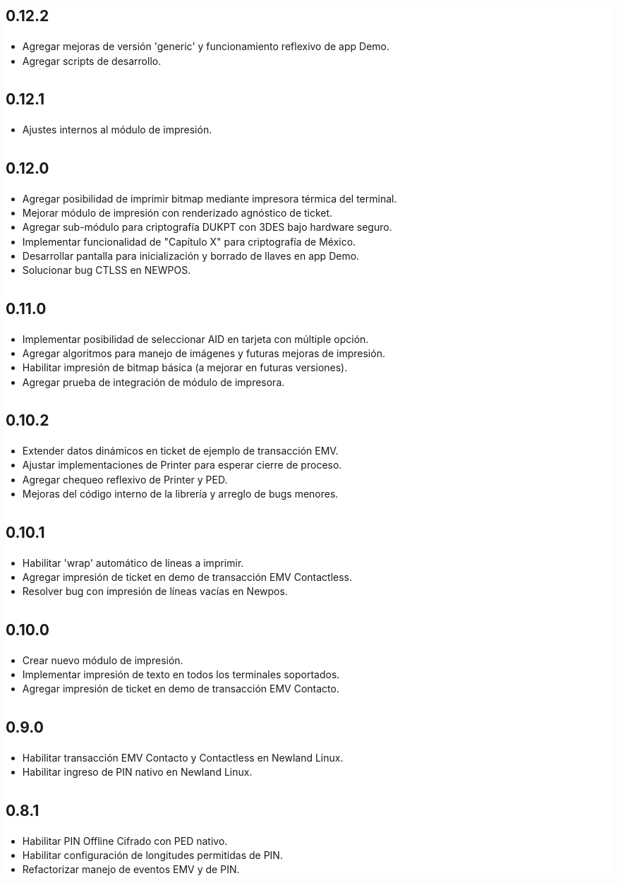 ## 0.12.2
* Agregar mejoras de versión 'generic' y funcionamiento reflexivo de app Demo.
* Agregar scripts de desarrollo.

## 0.12.1
* Ajustes internos al módulo de impresión.


## 0.12.0
* Agregar posibilidad de imprimir bitmap mediante impresora térmica del terminal.
* Mejorar módulo de impresión con renderizado agnóstico de ticket.
* Agregar sub-módulo para criptografía DUKPT con 3DES bajo hardware seguro.
* Implementar funcionalidad de "Capítulo X" para criptografía de México.
* Desarrollar pantalla para inicialización y borrado de llaves en app Demo.
* Solucionar bug CTLSS en NEWPOS.

## 0.11.0
* Implementar posibilidad de seleccionar AID en tarjeta con múltiple opción.
* Agregar algoritmos para manejo de imágenes y futuras mejoras de impresión.
* Habilitar impresión de bitmap básica (a mejorar en futuras versiones).
* Agregar prueba de integración de módulo de impresora.

## 0.10.2
* Extender datos dinámicos en ticket de ejemplo de transacción EMV.
* Ajustar implementaciones de Printer para esperar cierre de proceso.
* Agregar chequeo reflexivo de Printer y PED.
* Mejoras del código interno de la librería y arreglo de bugs menores.

## 0.10.1
* Habilitar 'wrap' automático de líneas a imprimir.
* Agregar impresión de ticket en demo de transacción EMV Contactless.
* Resolver bug con impresión de líneas vacías en Newpos.

## 0.10.0
* Crear nuevo módulo de impresión.
* Implementar impresión de texto en todos los terminales soportados.
* Agregar impresión de ticket en demo de transacción EMV Contacto.

## 0.9.0
* Habilitar transacción EMV Contacto y Contactless en Newland Linux.
* Habilitar ingreso de PIN nativo en Newland Linux.

## 0.8.1
* Habilitar PIN Offline Cifrado con PED nativo.
* Habilitar configuración de longitudes permitidas de PIN.
* Refactorizar manejo de eventos EMV y de PIN.
